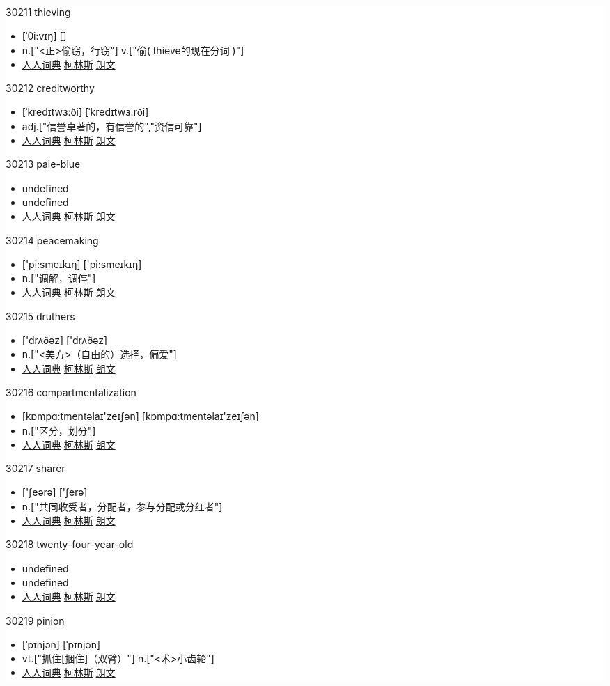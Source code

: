 30211 thieving 
- [ˈθi:vɪŋ]  [] 
- n.["<正>偷窃，行窃"]  v.["偷( thieve的现在分词 )"]   
- [人人词典](https://www.91dict.com/words?w=thieving) [柯林斯](https://www.collinsdictionary.com/zh/dictionary/english/thieving) [朗文](https://www.ldoceonline.com/dictionary/thieving) 

30212 creditworthy 
- [ˈkredɪtwɜ:ði]  [ˈkredɪtwɜ:rði] 
- adj.["信誉卓著的，有信誉的","资信可靠"]   
- [人人词典](https://www.91dict.com/words?w=creditworthy) [柯林斯](https://www.collinsdictionary.com/zh/dictionary/english/creditworthy) [朗文](https://www.ldoceonline.com/dictionary/creditworthy) 

30213 pale-blue 
- undefined 
- undefined 
- [人人词典](https://www.91dict.com/words?w=pale-blue) [柯林斯](https://www.collinsdictionary.com/zh/dictionary/english/pale-blue) [朗文](https://www.ldoceonline.com/dictionary/pale-blue) 

30214 peacemaking 
- ['pi:smeɪkɪŋ]  ['pi:smeɪkɪŋ] 
- n.["调解，调停"]   
- [人人词典](https://www.91dict.com/words?w=peacemaking) [柯林斯](https://www.collinsdictionary.com/zh/dictionary/english/peacemaking) [朗文](https://www.ldoceonline.com/dictionary/peacemaking) 

30215 druthers 
- ['drʌðəz]  ['drʌðəz] 
- n.["<美方>（自由的）选择，偏爱"]   
- [人人词典](https://www.91dict.com/words?w=druthers) [柯林斯](https://www.collinsdictionary.com/zh/dictionary/english/druthers) [朗文](https://www.ldoceonline.com/dictionary/druthers) 

30216 compartmentalization 
- [kɒmpɑ:tmentəlaɪ'zeɪʃən]  [kɒmpɑ:tmentəlaɪ'zeɪʃən] 
- n.["区分，划分"]   
- [人人词典](https://www.91dict.com/words?w=compartmentalization) [柯林斯](https://www.collinsdictionary.com/zh/dictionary/english/compartmentalization) [朗文](https://www.ldoceonline.com/dictionary/compartmentalization) 

30217 sharer 
- ['ʃeərə]  ['ʃerə] 
- n.["共同收受者，分配者，参与分配或分红者"]   
- [人人词典](https://www.91dict.com/words?w=sharer) [柯林斯](https://www.collinsdictionary.com/zh/dictionary/english/sharer) [朗文](https://www.ldoceonline.com/dictionary/sharer) 

30218 twenty-four-year-old 
- undefined 
- undefined 
- [人人词典](https://www.91dict.com/words?w=twenty-four-year-old) [柯林斯](https://www.collinsdictionary.com/zh/dictionary/english/twenty-four-year-old) [朗文](https://www.ldoceonline.com/dictionary/twenty-four-year-old) 

30219 pinion 
- [ˈpɪnjən]  [ˈpɪnjən] 
- vt.["抓住[捆住]（双臂）"]  n.["<术>小齿轮"]   
- [人人词典](https://www.91dict.com/words?w=pinion) [柯林斯](https://www.collinsdictionary.com/zh/dictionary/english/pinion) [朗文](https://www.ldoceonline.com/dictionary/pinion) 
